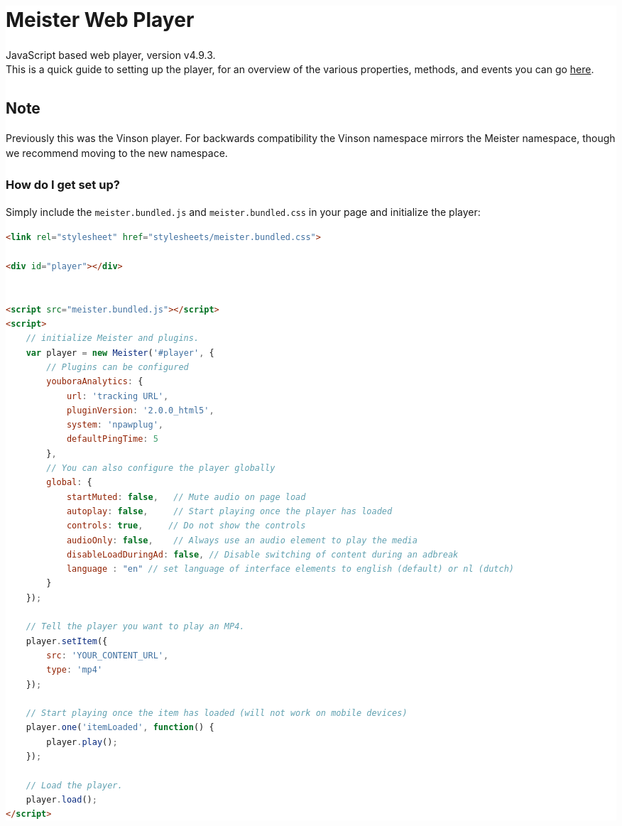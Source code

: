# Meister Web Player #

JavaScript based web player, version v4.9.3.  
This is a quick guide to setting up the player, for an overview of the various properties, methods, and events you can go [here](API.md).

## Note ##

Previously this was the Vinson player. For backwards compatibility the Vinson namespace mirrors the Meister namespace, though we recommend moving to the new namespace.

### How do I get set up? ###

Simply include the `meister.bundled.js` and `meister.bundled.css` in your page and initialize the player:


``` HTML
<link rel="stylesheet" href="stylesheets/meister.bundled.css">

<div id="player"></div>


<script src="meister.bundled.js"></script>
<script>
    // initialize Meister and plugins.
    var player = new Meister('#player', {
        // Plugins can be configured
        youboraAnalytics: {
            url: 'tracking URL',
            pluginVersion: '2.0.0_html5',
            system: 'npawplug',
            defaultPingTime: 5
        },
        // You can also configure the player globally
        global: {
            startMuted: false,   // Mute audio on page load
            autoplay: false,     // Start playing once the player has loaded
            controls: true,     // Do not show the controls
            audioOnly: false,    // Always use an audio element to play the media
            disableLoadDuringAd: false, // Disable switching of content during an adbreak
            language : "en" // set language of interface elements to english (default) or nl (dutch)
        }
    });

    // Tell the player you want to play an MP4.
    player.setItem({
        src: 'YOUR_CONTENT_URL',
        type: 'mp4'
    });

    // Start playing once the item has loaded (will not work on mobile devices)
    player.one('itemLoaded', function() {
        player.play();
    });

    // Load the player.
    player.load();
</script>
```
